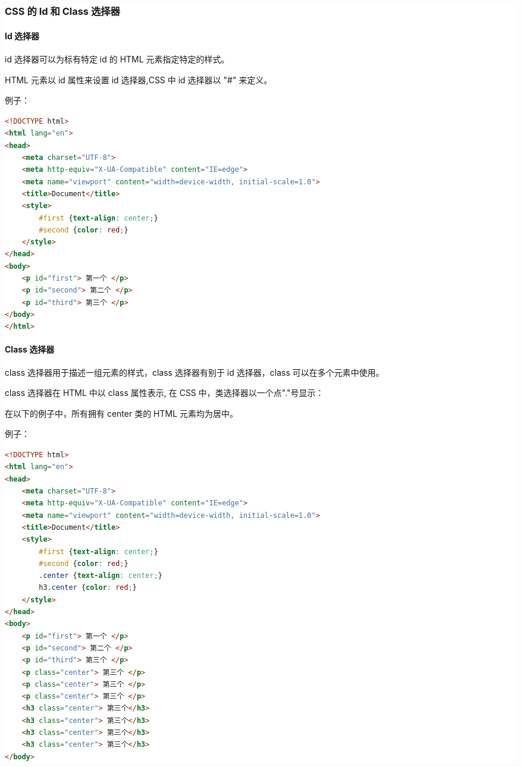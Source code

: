 ### CSS 的 Id 和 Class 选择器

#### Id 选择器

id 选择器可以为标有特定 id 的 HTML 元素指定特定的样式。

HTML 元素以 id 属性来设置 id 选择器,CSS 中 id 选择器以 "#" 来定义。

例子：

```html
<!DOCTYPE html>
<html lang="en">
<head>
	<meta charset="UTF-8">
	<meta http-equiv="X-UA-Compatible" content="IE=edge">
	<meta name="viewport" content="width=device-width, initial-scale=1.0">
	<title>Document</title>
	<style>
		#first {text-align: center;}
		#second {color: red;}
	</style>
</head>
<body>
	<p id="first"> 第一个 </p>
	<p id="second"> 第二个 </p>
	<p id="third"> 第三个 </p>
</body>
</html>
```

#### Class 选择器

class 选择器用于描述一组元素的样式，class 选择器有别于 id 选择器，class 可以在多个元素中使用。

class 选择器在 HTML 中以 class 属性表示, 在 CSS 中，类选择器以一个点"."号显示：

在以下的例子中，所有拥有 center 类的 HTML 元素均为居中。

例子：

```html
<!DOCTYPE html>
<html lang="en">
<head>
	<meta charset="UTF-8">
	<meta http-equiv="X-UA-Compatible" content="IE=edge">
	<meta name="viewport" content="width=device-width, initial-scale=1.0">
	<title>Document</title>
	<style>
		#first {text-align: center;}
		#second {color: red;}
		.center {text-align: center;}
		h3.center {color: red;}
	</style>
</head>	
<body>
	<p id="first"> 第一个 </p>
	<p id="second"> 第二个 </p>
	<p id="third"> 第三个 </p>
	<p class="center"> 第三个 </p>
	<p class="center"> 第三个 </p>
	<p class="center"> 第三个 </p>
	<h3 class="center"> 第三个</h3>
	<h3 class="center"> 第三个</h3>
	<h3 class="center"> 第三个</h3>
	<h3 class="center"> 第三个</h3>
</body>
```